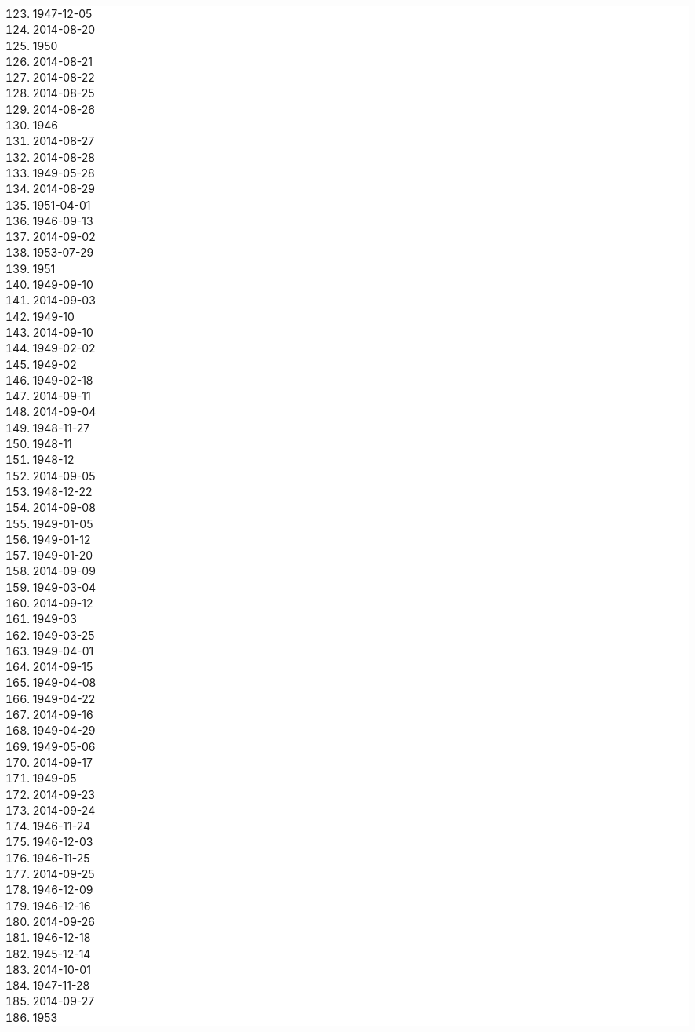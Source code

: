 123. 1947-12-05
124. 2014-08-20
125. 1950
126. 2014-08-21
127. 2014-08-22
128. 2014-08-25
129. 2014-08-26
130. 1946
131. 2014-08-27
132. 2014-08-28
133. 1949-05-28
134. 2014-08-29
135. 1951-04-01
136. 1946-09-13
137. 2014-09-02
138. 1953-07-29
139. 1951
140. 1949-09-10
141. 2014-09-03
142. 1949-10
143. 2014-09-10
144. 1949-02-02
145. 1949-02
146. 1949-02-18
147. 2014-09-11
148. 2014-09-04
149. 1948-11-27
150. 1948-11
151. 1948-12
152. 2014-09-05
153. 1948-12-22
154. 2014-09-08
155. 1949-01-05
156. 1949-01-12
157. 1949-01-20
158. 2014-09-09
159. 1949-03-04
160. 2014-09-12
161. 1949-03
162. 1949-03-25
163. 1949-04-01
164. 2014-09-15
165. 1949-04-08
166. 1949-04-22
167. 2014-09-16
168. 1949-04-29
169. 1949-05-06
170. 2014-09-17
171. 1949-05
172. 2014-09-23
173. 2014-09-24
174. 1946-11-24
175. 1946-12-03
176. 1946-11-25
177. 2014-09-25
178. 1946-12-09
179. 1946-12-16
180. 2014-09-26
181. 1946-12-18
182. 1945-12-14
183. 2014-10-01
184. 1947-11-28
185. 2014-09-27
186. 1953